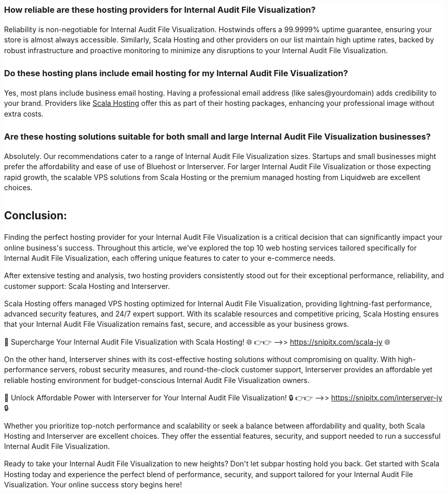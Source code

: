 ### How reliable are these hosting providers for Internal Audit File Visualization? 
Reliability is non-negotiable for Internal Audit File Visualization. Hostwinds offers a 99.9999% uptime guarantee, ensuring your store is almost always accessible. Similarly, Scala Hosting and other providers on our list maintain high uptime rates, backed by robust infrastructure and proactive monitoring to minimize any disruptions to your Internal Audit File Visualization.

### Do these hosting plans include email hosting for my Internal Audit File Visualization? 
Yes, most plans include business email hosting. Having a professional email address (like sales@yourdomain) adds credibility to your brand. Providers like [Scala Hosting](https://snipitx.com/scala-jy) offer this as part of their hosting packages, enhancing your professional image without extra costs.

### Are these hosting solutions suitable for both small and large Internal Audit File Visualization businesses? 
Absolutely. Our recommendations cater to a range of Internal Audit File Visualization sizes. Startups and small businesses might prefer the affordability and ease of use of Bluehost or Interserver. For larger Internal Audit File Visualization or those expecting rapid growth, the scalable VPS solutions from Scala Hosting or the premium managed hosting from Liquidweb are excellent choices.

## Conclusion:

Finding the perfect hosting provider for your Internal Audit File Visualization is a critical decision that can significantly impact your online business's success. Throughout this article, we've explored the top 10 web hosting services tailored specifically for Internal Audit File Visualization, each offering unique features to cater to your e-commerce needs.

After extensive testing and analysis, two hosting providers consistently stood out for their exceptional performance, reliability, and customer support: Scala Hosting and Interserver.

Scala Hosting offers managed VPS hosting optimized for Internal Audit File Visualization, providing lightning-fast performance, advanced security features, and 24/7 expert support. With its scalable resources and competitive pricing, Scala Hosting ensures that your Internal Audit File Visualization remains fast, secure, and accessible as your business grows.

🚀 Supercharge Your Internal Audit File Visualization with Scala Hosting! 🌐
👉👉 -->> https://snipitx.com/scala-jy 🌐

On the other hand, Interserver shines with its cost-effective hosting solutions without compromising on quality. With high-performance servers, robust security measures, and round-the-clock customer support, Interserver provides an affordable yet reliable hosting environment for budget-conscious Internal Audit File Visualization owners.

💸 Unlock Affordable Power with Interserver for Your Internal Audit File Visualization! 🔒
👉👉 -->> https://snipitx.com/interserver-jy 🔒

Whether you prioritize top-notch performance and scalability or seek a balance between affordability and quality, both Scala Hosting and Interserver are excellent choices. They offer the essential features, security, and support needed to run a successful Internal Audit File Visualization.

Ready to take your Internal Audit File Visualization to new heights? Don't let subpar hosting hold you back. Get started with Scala Hosting today and experience the perfect blend of performance, security, and support tailored for your Internal Audit File Visualization. Your online success story begins here!
